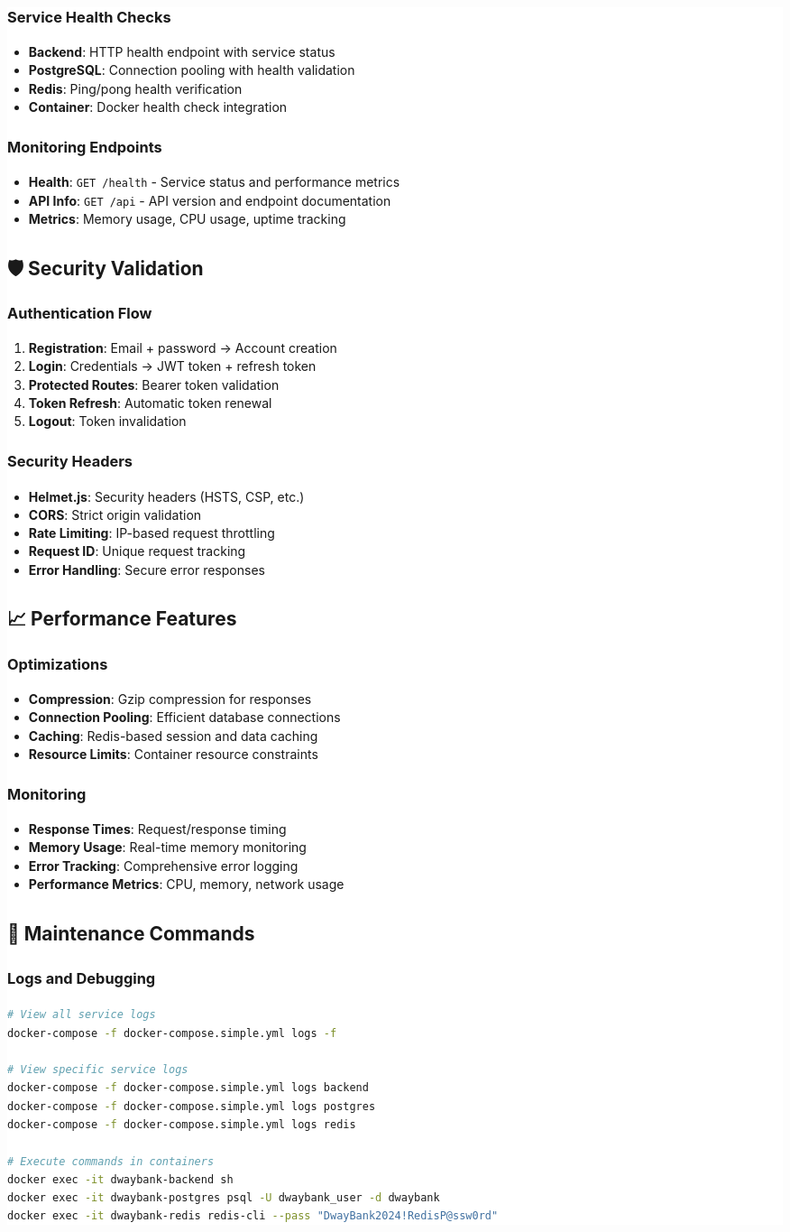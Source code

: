 ### Service Health Checks
- **Backend**: HTTP health endpoint with service status
- **PostgreSQL**: Connection pooling with health validation
- **Redis**: Ping/pong health verification
- **Container**: Docker health check integration

### Monitoring Endpoints
- **Health**: `GET /health` - Service status and performance metrics
- **API Info**: `GET /api` - API version and endpoint documentation
- **Metrics**: Memory usage, CPU usage, uptime tracking

## 🛡️ Security Validation

### Authentication Flow
1. **Registration**: Email + password → Account creation
2. **Login**: Credentials → JWT token + refresh token
3. **Protected Routes**: Bearer token validation
4. **Token Refresh**: Automatic token renewal
5. **Logout**: Token invalidation

### Security Headers
- **Helmet.js**: Security headers (HSTS, CSP, etc.)
- **CORS**: Strict origin validation
- **Rate Limiting**: IP-based request throttling
- **Request ID**: Unique request tracking
- **Error Handling**: Secure error responses

## 📈 Performance Features

### Optimizations
- **Compression**: Gzip compression for responses
- **Connection Pooling**: Efficient database connections
- **Caching**: Redis-based session and data caching
- **Resource Limits**: Container resource constraints

### Monitoring
- **Response Times**: Request/response timing
- **Memory Usage**: Real-time memory monitoring
- **Error Tracking**: Comprehensive error logging
- **Performance Metrics**: CPU, memory, network usage

## 🔧 Maintenance Commands

### Logs and Debugging
```bash
# View all service logs
docker-compose -f docker-compose.simple.yml logs -f

# View specific service logs
docker-compose -f docker-compose.simple.yml logs backend
docker-compose -f docker-compose.simple.yml logs postgres
docker-compose -f docker-compose.simple.yml logs redis

# Execute commands in containers
docker exec -it dwaybank-backend sh
docker exec -it dwaybank-postgres psql -U dwaybank_user -d dwaybank
docker exec -it dwaybank-redis redis-cli --pass "DwayBank2024!RedisP@ssw0rd"
```
